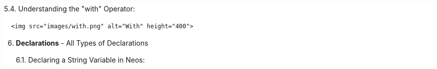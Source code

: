    5.4. Understanding the "with" Operator:

      <img src="images/with.png" alt="With" height="400">

6. **Declarations** - All Types of Declarations

   6.1. Declaring a String Variable in Neos:
